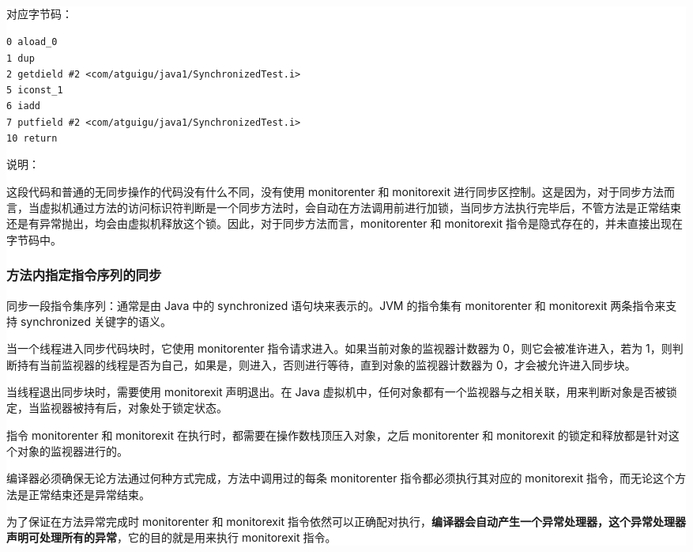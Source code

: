 对应字节码：

```
0 aload_0
1 dup
2 getdield #2 <com/atguigu/java1/SynchronizedTest.i>
5 iconst_1
6 iadd
7 putfield #2 <com/atguigu/java1/SynchronizedTest.i>
10 return
```

说明：

这段代码和普通的无同步操作的代码没有什么不同，没有使用 monitorenter 和 monitorexit 进行同步区控制。这是因为，对于同步方法而言，当虚拟机通过方法的访问标识符判断是一个同步方法时，会自动在方法调用前进行加锁，当同步方法执行完毕后，不管方法是正常结束还是有异常抛出，均会由虚拟机释放这个锁。因此，对于同步方法而言，monitorenter 和 monitorexit 指令是隐式存在的，并未直接出现在字节码中。

### 方法内指定指令序列的同步

同步一段指令集序列：通常是由 Java 中的 synchronized 语句块来表示的。JVM 的指令集有 monitorenter 和 monitorexit 两条指令来支持 synchronized 关键字的语义。

当一个线程进入同步代码块时，它使用 monitorenter 指令请求进入。如果当前对象的监视器计数器为 0，则它会被准许进入，若为 1，则判断持有当前监视器的线程是否为自己，如果是，则进入，否则进行等待，直到对象的监视器计数器为 0，才会被允许进入同步块。

当线程退出同步块时，需要使用 monitorexit 声明退出。在 Java 虚拟机中，任何对象都有一个监视器与之相关联，用来判断对象是否被锁定，当监视器被持有后，对象处于锁定状态。

指令 monitorenter 和 monitorexit 在执行时，都需要在操作数栈顶压入对象，之后 monitorenter 和 monitorexit 的锁定和释放都是针对这个对象的监视器进行的。

编译器必须确保无论方法通过何种方式完成，方法中调用过的每条 monitorenter 指令都必须执行其对应的 monitorexit 指令，而无论这个方法是正常结束还是异常结束。

为了保证在方法异常完成时 monitorenter 和 monitorexit 指令依然可以正确配对执行，**编译器会自动产生一个异常处理器，这个异常处理器声明可处理所有的异常**，它的目的就是用来执行 monitorexit 指令。
